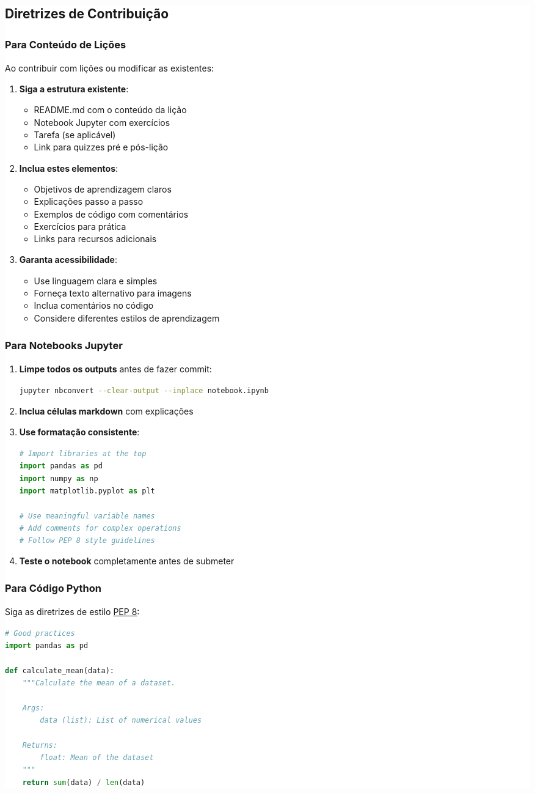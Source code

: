 ## Diretrizes de Contribuição

### Para Conteúdo de Lições

Ao contribuir com lições ou modificar as existentes:

1. **Siga a estrutura existente**:
   - README.md com o conteúdo da lição
   - Notebook Jupyter com exercícios
   - Tarefa (se aplicável)
   - Link para quizzes pré e pós-lição

2. **Inclua estes elementos**:
   - Objetivos de aprendizagem claros
   - Explicações passo a passo
   - Exemplos de código com comentários
   - Exercícios para prática
   - Links para recursos adicionais

3. **Garanta acessibilidade**:
   - Use linguagem clara e simples
   - Forneça texto alternativo para imagens
   - Inclua comentários no código
   - Considere diferentes estilos de aprendizagem

### Para Notebooks Jupyter

1. **Limpe todos os outputs** antes de fazer commit:  
   ```bash
   jupyter nbconvert --clear-output --inplace notebook.ipynb
   ```
  
2. **Inclua células markdown** com explicações  

3. **Use formatação consistente**:  
   ```python
   # Import libraries at the top
   import pandas as pd
   import numpy as np
   import matplotlib.pyplot as plt
   
   # Use meaningful variable names
   # Add comments for complex operations
   # Follow PEP 8 style guidelines
   ```
  
4. **Teste o notebook** completamente antes de submeter  

### Para Código Python

Siga as diretrizes de estilo [PEP 8](https://www.python.org/dev/peps/pep-0008/):  
```python
# Good practices
import pandas as pd

def calculate_mean(data):
    """Calculate the mean of a dataset.
    
    Args:
        data (list): List of numerical values
        
    Returns:
        float: Mean of the dataset
    """
    return sum(data) / len(data)
```
  